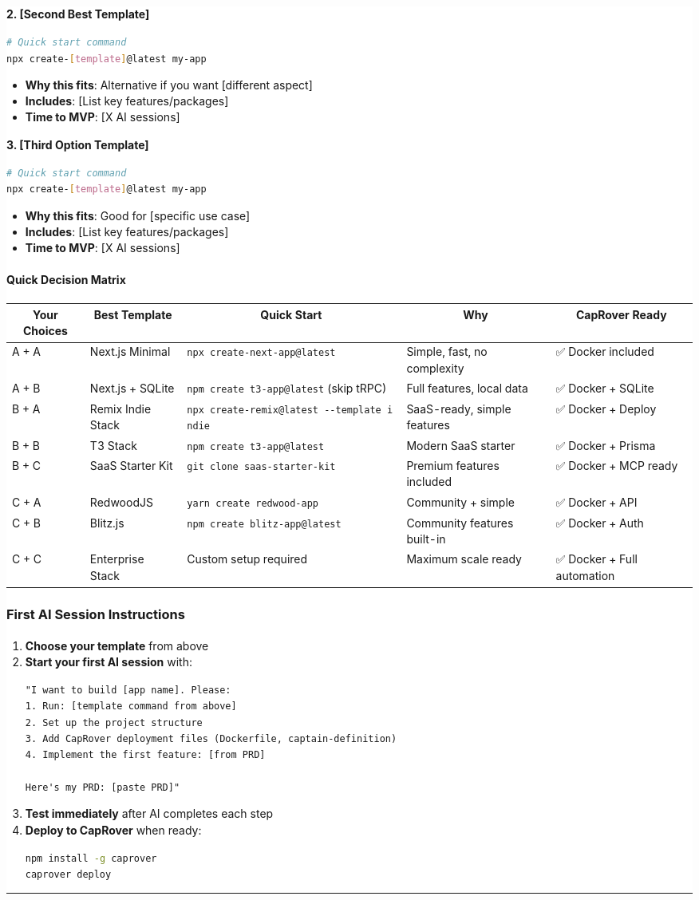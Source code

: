 **2. [Second Best Template]**
```bash
# Quick start command
npx create-[template]@latest my-app
```
- **Why this fits**: Alternative if you want [different aspect]
- **Includes**: [List key features/packages]
- **Time to MVP**: [X AI sessions]

**3. [Third Option Template]**
```bash
# Quick start command
npx create-[template]@latest my-app
```
- **Why this fits**: Good for [specific use case]
- **Includes**: [List key features/packages]
- **Time to MVP**: [X AI sessions]

#### Quick Decision Matrix

| Your Choices | Best Template | Quick Start | Why | CapRover Ready |
|--------------|---------------|-------------|-----|----------------|
| A + A | Next.js Minimal | `npx create-next-app@latest` | Simple, fast, no complexity | ✅ Docker included |
| A + B | Next.js + SQLite | `npm create t3-app@latest` (skip tRPC) | Full features, local data | ✅ Docker + SQLite |
| B + A | Remix Indie Stack | `npx create-remix@latest --template indie` | SaaS-ready, simple features | ✅ Docker + Deploy |
| B + B | T3 Stack | `npm create t3-app@latest` | Modern SaaS starter | ✅ Docker + Prisma |
| B + C | SaaS Starter Kit | `git clone saas-starter-kit` | Premium features included | ✅ Docker + MCP ready |
| C + A | RedwoodJS | `yarn create redwood-app` | Community + simple | ✅ Docker + API |
| C + B | Blitz.js | `npm create blitz-app@latest` | Community features built-in | ✅ Docker + Auth |
| C + C | Enterprise Stack | Custom setup required | Maximum scale ready | ✅ Docker + Full automation |

### First AI Session Instructions

1. **Choose your template** from above
2. **Start your first AI session** with:
   ```
   "I want to build [app name]. Please:
   1. Run: [template command from above]
   2. Set up the project structure
   3. Add CapRover deployment files (Dockerfile, captain-definition)
   4. Implement the first feature: [from PRD]
   
   Here's my PRD: [paste PRD]"
   ```
3. **Test immediately** after AI completes each step
4. **Deploy to CapRover** when ready:
   ```bash
   npm install -g caprover
   caprover deploy
   ```

---
